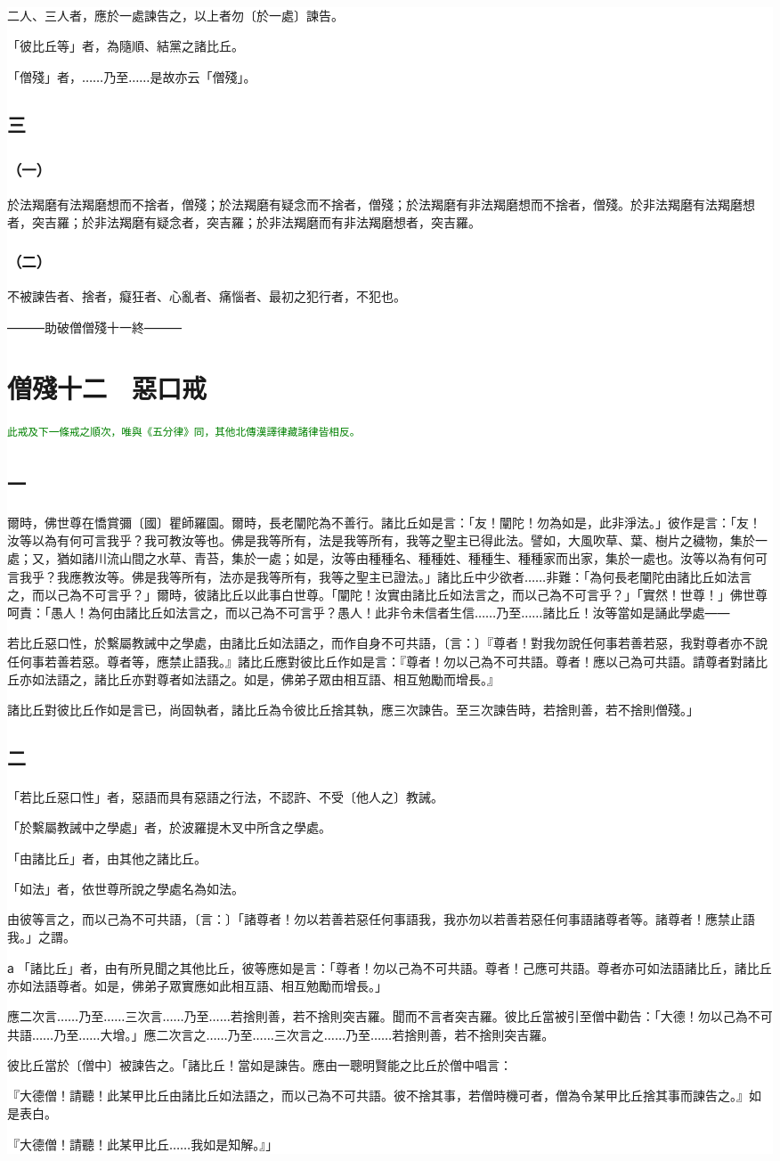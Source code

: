 二人、三人者，應於一處諫告之，以上者勿〔於一處〕諫告。

「彼比丘等」者，為隨順、結黨之諸比丘。

「僧殘」者，……乃至……是故亦云「僧殘」。

## 三

### （一）

於法羯磨有法羯磨想而不捨者，僧殘；於法羯磨有疑念而不捨者，僧殘；於法羯磨有非法羯磨想而不捨者，僧殘。於非法羯磨有法羯磨想者，突吉羅；於非法羯磨有疑念者，突吉羅；於非法羯磨而有非法羯磨想者，突吉羅。

### （二）

不被諫告者、捨者，癡狂者、心亂者、痛惱者、最初之犯行者，不犯也。

———助破僧僧殘十一終———

# 僧殘十二　惡口戒

<sup><font color="green">此戒及下一條戒之順次，唯與《五分律》同，其他北傳漢譯律藏諸律皆相反。</font></sup>

## 一

爾時，佛世尊在憍賞彌〔國〕瞿師羅園。爾時，長老闡陀為不善行。諸比丘如是言：「友！闡陀！勿為如是，此非淨法。」彼作是言：「友！汝等以為有何可言我乎？我可教汝等也。佛是我等所有，法是我等所有，我等之聖主已得此法。譬如，大風吹草、葉、樹片之穢物，集於一處；又，猶如諸川流山間之水草、青苔，集於一處；如是，汝等由種種名、種種姓、種種生、種種家而出家，集於一處也。汝等以為有何可言我乎？我應教汝等。佛是我等所有，法亦是我等所有，我等之聖主已證法。」諸比丘中少欲者……非難：「為何長老闡陀由諸比丘如法言之，而以己為不可言乎？」爾時，彼諸比丘以此事白世尊。「闡陀！汝實由諸比丘如法言之，而以己為不可言乎？」「實然！世尊！」佛世尊呵責：「愚人！為何由諸比丘如法言之，而以己為不可言乎？愚人！此非令未信者生信……乃至……諸比丘！汝等當如是誦此學處——

若比丘惡口性，於繫屬教誡中之學處，由諸比丘如法語之，而作自身不可共語，〔言：〕『尊者！對我勿說任何事若善若惡，我對尊者亦不說任何事若善若惡。尊者等，應禁止語我。』諸比丘應對彼比丘作如是言：『尊者！勿以己為不可共語。尊者！應以己為可共語。請尊者對諸比丘亦如法語之，諸比丘亦對尊者如法語之。如是，佛弟子眾由相互語、相互勉勵而增長。』

諸比丘對彼比丘作如是言已，尚固執者，諸比丘為令彼比丘捨其執，應三次諫告。至三次諫告時，若捨則善，若不捨則僧殘。」

## 二

「若比丘惡口性」者，惡語而具有惡語之行法，不認許、不受〔他人之〕教誡。

「於繫屬教誡中之學處」者，於波羅提木叉中所含之學處。

「由諸比丘」者，由其他之諸比丘。

「如法」者，依世尊所說之學處名為如法。

由彼等言之，而以己為不可共語，〔言：〕「諸尊者！勿以若善若惡任何事語我，我亦勿以若善若惡任何事語諸尊者等。諸尊者！應禁止語我。」之謂。

a 「諸比丘」者，由有所見聞之其他比丘，彼等應如是言：「尊者！勿以己為不可共語。尊者！己應可共語。尊者亦可如法語諸比丘，諸比丘亦如法語尊者。如是，佛弟子眾實應如此相互語、相互勉勵而增長。」

應二次言……乃至……三次言……乃至……若捨則善，若不捨則突吉羅。聞而不言者突吉羅。彼比丘當被引至僧中勸告：「大德！勿以己為不可共語……乃至……大增。」應二次言之……乃至……三次言之……乃至……若捨則善，若不捨則突吉羅。

彼比丘當於〔僧中〕被諫告之。「諸比丘！當如是諫告。應由一聰明賢能之比丘於僧中唱言：

『大德僧！請聽！此某甲比丘由諸比丘如法語之，而以己為不可共語。彼不捨其事，若僧時機可者，僧為令某甲比丘捨其事而諫告之。』如是表白。

『大德僧！請聽！此某甲比丘……我如是知解。』」
